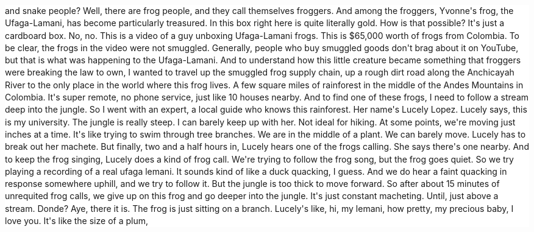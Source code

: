 and snake people?
Well, there are frog people,
and they call themselves froggers.
And among the froggers,
Yvonne's frog, the Ufaga-Lamani,
has become particularly treasured.
In this box right here is quite literally gold.
How is that possible?
It's just a cardboard box.
No, no.
This is a video of a guy unboxing Ufaga-Lamani frogs.
This is $65,000 worth of frogs from Colombia.
To be clear, the frogs in the video
were not smuggled.
Generally, people who buy smuggled goods
don't brag about it on YouTube,
but that is what was happening to the Ufaga-Lamani.
And to understand how this little creature
became something that froggers
were breaking the law to own,
I wanted to travel up the smuggled frog supply chain,
up a rough dirt road along the Anchicayah River
to the only place in the world where this frog lives.
A few square miles of rainforest
in the middle of the Andes Mountains in Colombia.
It's super remote, no phone service,
just like 10 houses nearby.
And to find one of these frogs,
I need to follow a stream deep into the jungle.
So I went with an expert,
a local guide who knows this rainforest.
Her name's Lucely Lopez.
Lucely says, this is my university.
The jungle is really steep.
I can barely keep up with her.
Not ideal for hiking.
At some points, we're moving just inches at a time.
It's like trying to swim through tree branches.
We are in the middle of a plant.
We can barely move.
Lucely has to break out her machete.
But finally, two and a half hours in,
Lucely hears one of the frogs calling.
She says there's one nearby.
And to keep the frog singing,
Lucely does a kind of frog call.
We're trying to follow the frog song,
but the frog goes quiet.
So we try playing a recording of a real ufaga lemani.
It sounds kind of like a duck quacking, I guess.
And we do hear a faint quacking in response
somewhere uphill, and we try to follow it.
But the jungle is too thick to move forward.
So after about 15 minutes of unrequited frog calls,
we give up on this frog and go deeper into the jungle.
It's just constant macheting.
Until,
just above a stream.
Donde?
Aye, there it is.
The frog is just sitting on a branch.
Lucely's like, hi, my lemani,
how pretty, my precious baby, I love you.
It's like the size of a plum,
